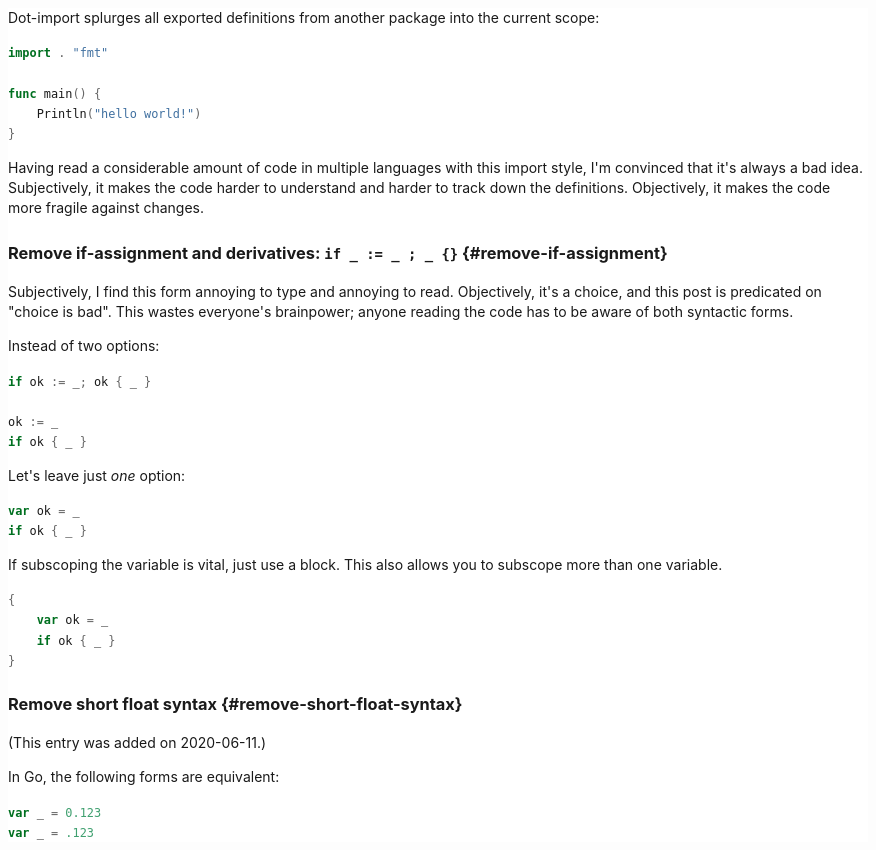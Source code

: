 Dot-import splurges all exported definitions from another package into the current scope:

```go
import . "fmt"

func main() {
    Println("hello world!")
}
```

Having read a considerable amount of code in multiple languages with this import style, I'm convinced that it's always a bad idea. Subjectively, it makes the code harder to understand and harder to track down the definitions. Objectively, it makes the code more fragile against changes.

### Remove if-assignment and derivatives: `if _ := _ ; _ {}` {#remove-if-assignment}

Subjectively, I find this form annoying to type and annoying to read. Objectively, it's a choice, and this post is predicated on "choice is bad". This wastes everyone's brainpower; anyone reading the code has to be aware of both syntactic forms.

Instead of two options:

```go
if ok := _; ok { _ }

ok := _
if ok { _ }
```

Let's leave just _one_ option:

```go
var ok = _
if ok { _ }
```

If subscoping the variable is vital, just use a block. This also allows you to subscope more than one variable.

```go
{
    var ok = _
    if ok { _ }
}
```

### Remove short float syntax {#remove-short-float-syntax}

<span class="fg-gray-near">(This entry was added on 2020-06-11.)</span>

In Go, the following forms are equivalent:

```go
var _ = 0.123
var _ = .123
```
